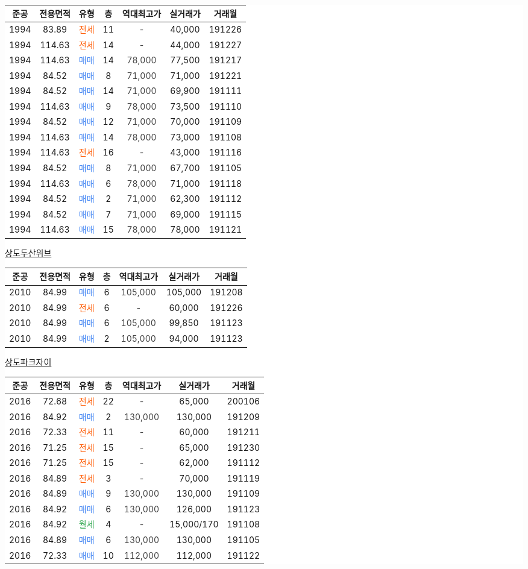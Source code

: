 |준공|전용면적|유형|층|역대최고가|실거래가|거래월|
|:---:|:---:|:---:|:---:|:---:|:---:|:---:|
|1994|83.89|<span style="color:#ff5a00">전세</span>|11|<span style="color:#444444">-</span>|40,000|191226|
|1994|114.63|<span style="color:#ff5a00">전세</span>|14|<span style="color:#444444">-</span>|44,000|191227|
|1994|114.63|<span style="color:#4285f3">매매</span>|14|<span style="color:#444444">78,000</span>|77,500|191217|
|1994|84.52|<span style="color:#4285f3">매매</span>|8|<span style="color:#444444">71,000</span>|71,000|191221|
|1994|84.52|<span style="color:#4285f3">매매</span>|14|<span style="color:#444444">71,000</span>|69,900|191111|
|1994|114.63|<span style="color:#4285f3">매매</span>|9|<span style="color:#444444">78,000</span>|73,500|191110|
|1994|84.52|<span style="color:#4285f3">매매</span>|12|<span style="color:#444444">71,000</span>|70,000|191109|
|1994|114.63|<span style="color:#4285f3">매매</span>|14|<span style="color:#444444">78,000</span>|73,000|191108|
|1994|114.63|<span style="color:#ff5a00">전세</span>|16|<span style="color:#444444">-</span>|43,000|191116|
|1994|84.52|<span style="color:#4285f3">매매</span>|8|<span style="color:#444444">71,000</span>|67,700|191105|
|1994|114.63|<span style="color:#4285f3">매매</span>|6|<span style="color:#444444">78,000</span>|71,000|191118|
|1994|84.52|<span style="color:#4285f3">매매</span>|2|<span style="color:#444444">71,000</span>|62,300|191112|
|1994|84.52|<span style="color:#4285f3">매매</span>|7|<span style="color:#444444">71,000</span>|69,000|191115|
|1994|114.63|<span style="color:#4285f3">매매</span>|15|<span style="color:#444444">78,000</span>|78,000|191121|

[상도두산위브](https://search.naver.com/search.naver?query=%EC%84%9C%EC%9A%B8%ED%8A%B9%EB%B3%84%EC%8B%9C+%EB%8F%99%EC%9E%91%EA%B5%AC+%EC%83%81%EB%8F%84%EB%8F%99+%EC%83%81%EB%8F%84%EB%91%90%EC%82%B0%EC%9C%84%EB%B8%8C)

|준공|전용면적|유형|층|역대최고가|실거래가|거래월|
|:---:|:---:|:---:|:---:|:---:|:---:|:---:|
|2010|84.99|<span style="color:#4285f3">매매</span>|6|<span style="color:#444444">105,000</span>|105,000|191208|
|2010|84.99|<span style="color:#ff5a00">전세</span>|6|<span style="color:#444444">-</span>|60,000|191226|
|2010|84.99|<span style="color:#4285f3">매매</span>|6|<span style="color:#444444">105,000</span>|99,850|191123|
|2010|84.99|<span style="color:#4285f3">매매</span>|2|<span style="color:#444444">105,000</span>|94,000|191123|

[상도파크자이](https://search.naver.com/search.naver?query=%EC%84%9C%EC%9A%B8%ED%8A%B9%EB%B3%84%EC%8B%9C+%EB%8F%99%EC%9E%91%EA%B5%AC+%EC%83%81%EB%8F%84%EB%8F%99+%EC%83%81%EB%8F%84%ED%8C%8C%ED%81%AC%EC%9E%90%EC%9D%B4)

|준공|전용면적|유형|층|역대최고가|실거래가|거래월|
|:---:|:---:|:---:|:---:|:---:|:---:|:---:|
|2016|72.68|<span style="color:#ff5a00">전세</span>|22|<span style="color:#444444">-</span>|65,000|200106|
|2016|84.92|<span style="color:#4285f3">매매</span>|2|<span style="color:#444444">130,000</span>|130,000|191209|
|2016|72.33|<span style="color:#ff5a00">전세</span>|11|<span style="color:#444444">-</span>|60,000|191211|
|2016|71.25|<span style="color:#ff5a00">전세</span>|15|<span style="color:#444444">-</span>|65,000|191230|
|2016|71.25|<span style="color:#ff5a00">전세</span>|15|<span style="color:#444444">-</span>|62,000|191112|
|2016|84.89|<span style="color:#ff5a00">전세</span>|3|<span style="color:#444444">-</span>|70,000|191119|
|2016|84.89|<span style="color:#4285f3">매매</span>|9|<span style="color:#444444">130,000</span>|130,000|191109|
|2016|84.92|<span style="color:#4285f3">매매</span>|6|<span style="color:#444444">130,000</span>|126,000|191123|
|2016|84.92|<span style="color:#34a853">월세</span>|4|<span style="color:#444444">-</span>|15,000/170|191108|
|2016|84.89|<span style="color:#4285f3">매매</span>|6|<span style="color:#444444">130,000</span>|130,000|191105|
|2016|72.33|<span style="color:#4285f3">매매</span>|10|<span style="color:#444444">112,000</span>|112,000|191122|